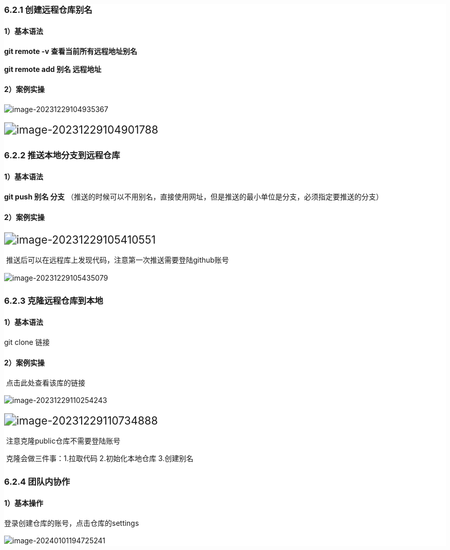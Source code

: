 ### 6.2.1 创建远程仓库别名

#### 1）基本语法

**git remote -v 查看当前所有远程地址别名**

**git remote add 别名 远程地址**

#### 2）案例实操

![image-20231229104935367](https://wuriteup.oss-cn-qingdao.aliyuncs.com/writeupLeast/image-20231229104935367.png)

<img src="https://wuriteup.oss-cn-qingdao.aliyuncs.com/writeupLeast/image-20231229104901788.png" alt="image-20231229104901788" style="zoom:150%;" />

### 6.2.2 推送本地分支到远程仓库

#### 1）基本语法

**git push 别名 分支**	（推送的时候可以不用别名，直接使用网址，但是推送的最小单位是分支，必须指定要推送的分支）

#### 2）案例实操

<img src="https://wuriteup.oss-cn-qingdao.aliyuncs.com/writeupLeast/image-20231229105410551.png" alt="image-20231229105410551" style="zoom: 150%;" />

​		推送后可以在远程库上发现代码，注意第一次推送需要登陆github账号

![image-20231229105435079](https://wuriteup.oss-cn-qingdao.aliyuncs.com/writeupLeast/image-20231229105435079.png)

### 6.2.3 克隆远程仓库到本地

#### 1）基本语法

git clone 链接

#### 2）案例实操

​		点击此处查看该库的链接

![image-20231229110254243](https://wuriteup.oss-cn-qingdao.aliyuncs.com/writeupLeast/image-20231229110254243.png)

<img src="https://wuriteup.oss-cn-qingdao.aliyuncs.com/writeupLeast/image-20231229110734888.png" alt="image-20231229110734888" style="zoom:150%;" />

​		注意克隆public仓库不需要登陆账号

​		克隆会做三件事：1.拉取代码 2.初始化本地仓库 3.创建别名

### 6.2.4 团队内协作

#### 1）基本操作

登录创建仓库的账号，点击仓库的settings

![image-20240101194725241](https://wuriteup.oss-cn-qingdao.aliyuncs.com/writeupLeast/image-20240101194725241.png)
